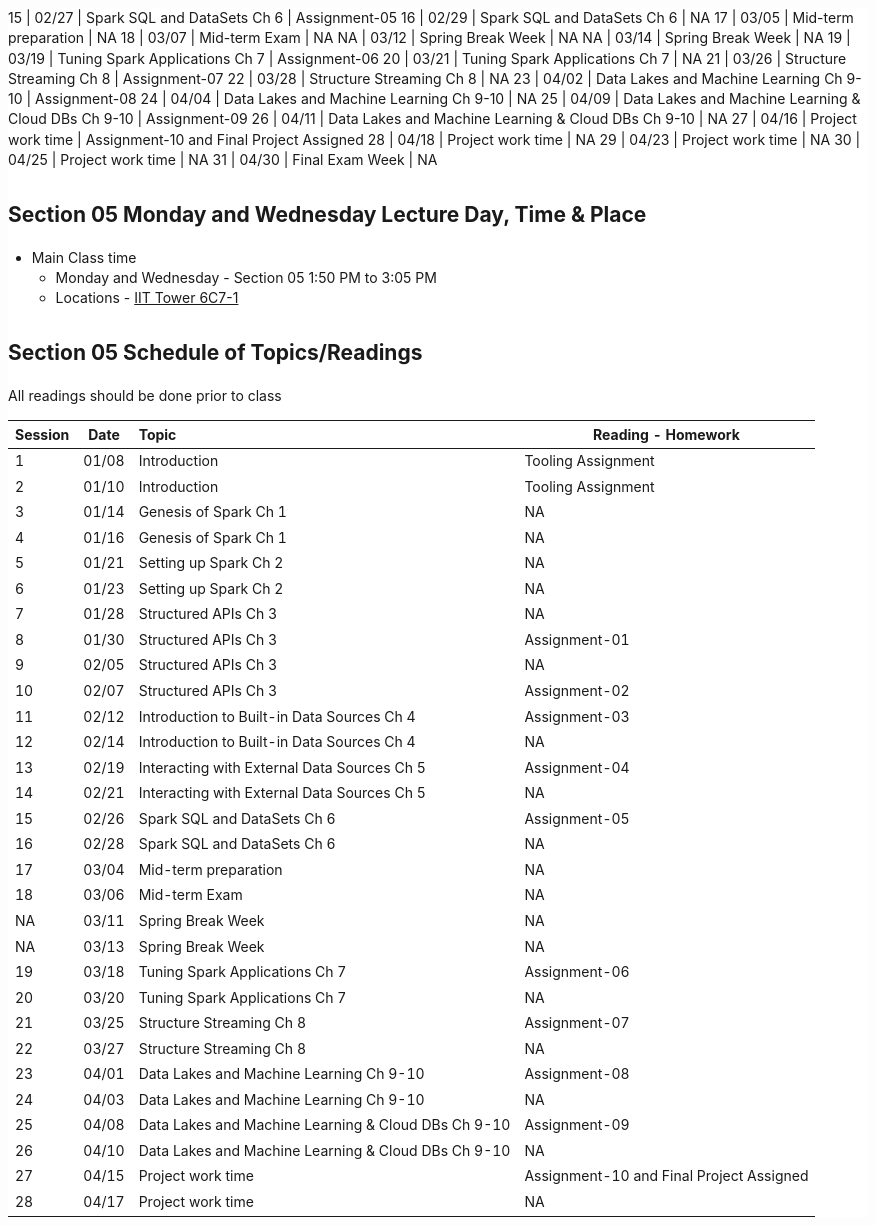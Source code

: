 15 | 02/27 | Spark SQL and DataSets Ch 6 | Assignment-05
16 | 02/29 | Spark SQL and DataSets Ch 6 | NA
17 | 03/05 | Mid-term preparation | NA
18 | 03/07 | Mid-term Exam  | NA
NA | 03/12 | Spring Break Week | NA
NA | 03/14 | Spring Break Week | NA
19 | 03/19 | Tuning Spark Applications Ch 7 | Assignment-06
20 | 03/21 | Tuning Spark Applications Ch 7 | NA
21 | 03/26 | Structure Streaming Ch 8 | Assignment-07
22 | 03/28 | Structure Streaming Ch 8 | NA
23 | 04/02 | Data Lakes and Machine Learning Ch 9-10 | Assignment-08
24 | 04/04 | Data Lakes and Machine Learning Ch 9-10 | NA
25 | 04/09 | Data Lakes and Machine Learning & Cloud DBs Ch 9-10 | Assignment-09
26 | 04/11 | Data Lakes and Machine Learning & Cloud DBs Ch 9-10 | NA
27 | 04/16 | Project work time | Assignment-10 and Final Project Assigned
28 | 04/18 | Project work time | NA
29 | 04/23 | Project work time | NA
30 | 04/25 | Project work time | NA
31 | 04/30 | Final Exam Week | NA

## Section 05 Monday and Wednesday Lecture Day, Time & Place 

* Main Class time
  * Monday and Wednesday - Section 05 1:50 PM to 3:05 PM
  * Locations - [IIT Tower 6C7-1](https://www.iit.edu/about/campus-information/mies-campus/mies-campus-map "IIT Campus Map URL")

## Section 05 Schedule of Topics/Readings

All readings should be done prior to class

Session | Date | Topic | Reading - Homework |
----------|------|:------|----------
1 | 01/08 | Introduction | Tooling Assignment
2 | 01/10 | Introduction | Tooling Assignment
3 | 01/14 | Genesis of Spark Ch 1 | NA
4 | 01/16 | Genesis of Spark Ch 1 | NA
5 | 01/21 | Setting up Spark Ch 2 | NA
6 | 01/23 | Setting up Spark Ch 2 | NA
7 | 01/28 | Structured APIs Ch 3 | NA
8 | 01/30 | Structured APIs Ch 3 | Assignment-01
9 | 02/05 |  Structured APIs Ch 3 | NA
10 | 02/07 | Structured APIs Ch 3 | Assignment-02
11 | 02/12 | Introduction to Built-in Data Sources Ch 4 | Assignment-03
12 | 02/14 | Introduction to Built-in Data Sources Ch 4 | NA
13 | 02/19 | Interacting with External Data Sources Ch 5 | Assignment-04
14 | 02/21 | Interacting with External Data Sources Ch 5 | NA
15 | 02/26 | Spark SQL and DataSets Ch 6 | Assignment-05
16 | 02/28 | Spark SQL and DataSets Ch 6 | NA
17 | 03/04 | Mid-term preparation | NA
18 | 03/06 | Mid-term Exam  | NA
NA | 03/11 | Spring Break Week | NA
NA | 03/13 | Spring Break Week | NA
19 | 03/18 | Tuning Spark Applications Ch 7 | Assignment-06
20 | 03/20 | Tuning Spark Applications Ch 7 | NA
21 | 03/25 | Structure Streaming Ch 8 | Assignment-07
22 | 03/27 | Structure Streaming Ch 8 | NA
23 | 04/01 | Data Lakes and Machine Learning Ch 9-10 | Assignment-08
24 | 04/03 | Data Lakes and Machine Learning Ch 9-10 | NA
25 | 04/08 | Data Lakes and Machine Learning & Cloud DBs Ch 9-10 | Assignment-09
26 | 04/10 | Data Lakes and Machine Learning & Cloud DBs Ch 9-10 | NA
27 | 04/15 | Project work time | Assignment-10 and Final Project Assigned
28 | 04/17 | Project work time | NA